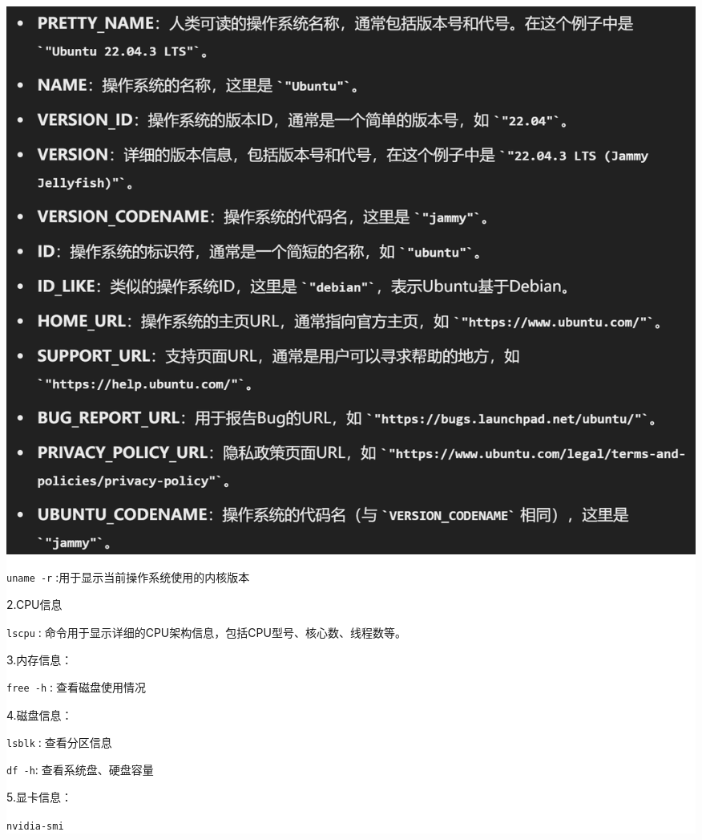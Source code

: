![alt text](image-1.png)

`uname -r` :用于显示当前操作系统使用的内核版本

2.CPU信息

`lscpu` :  命令用于显示详细的CPU架构信息，包括CPU型号、核心数、线程数等。

3.内存信息：

`free -h` : 查看磁盘使用情况

4.磁盘信息：

`lsblk` : 查看分区信息

`df -h`: 查看系统盘、硬盘容量

5.显卡信息：

`nvidia-smi`
